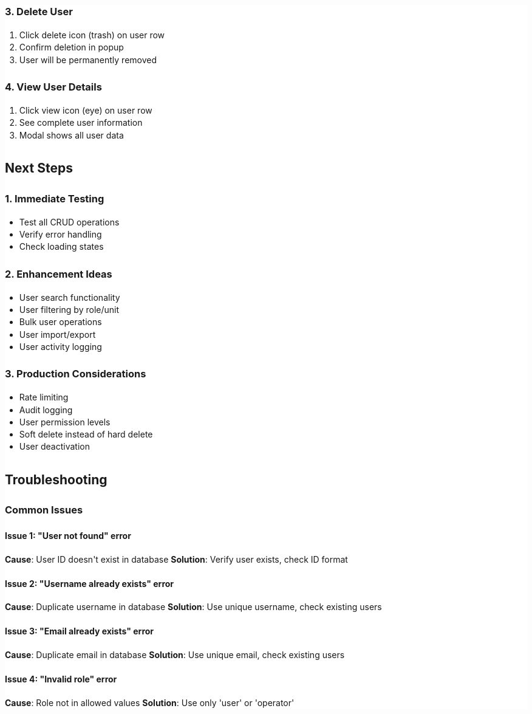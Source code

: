 ### 3. **Delete User**
1. Click delete icon (trash) on user row
2. Confirm deletion in popup
3. User will be permanently removed

### 4. **View User Details**
1. Click view icon (eye) on user row
2. See complete user information
3. Modal shows all user data

## Next Steps

### 1. **Immediate Testing**
- Test all CRUD operations
- Verify error handling
- Check loading states

### 2. **Enhancement Ideas**
- User search functionality
- User filtering by role/unit
- Bulk user operations
- User import/export
- User activity logging

### 3. **Production Considerations**
- Rate limiting
- Audit logging
- User permission levels
- Soft delete instead of hard delete
- User deactivation

## Troubleshooting

### **Common Issues**

#### Issue 1: "User not found" error
**Cause**: User ID doesn't exist in database
**Solution**: Verify user exists, check ID format

#### Issue 2: "Username already exists" error
**Cause**: Duplicate username in database
**Solution**: Use unique username, check existing users

#### Issue 3: "Email already exists" error
**Cause**: Duplicate email in database
**Solution**: Use unique email, check existing users

#### Issue 4: "Invalid role" error
**Cause**: Role not in allowed values
**Solution**: Use only 'user' or 'operator'
